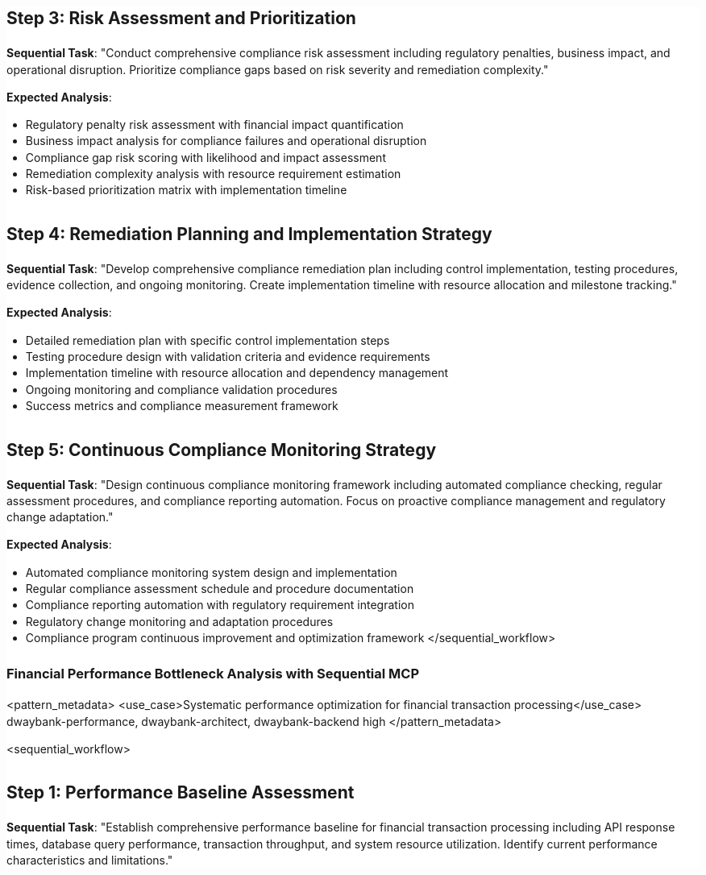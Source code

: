   ## Step 3: Risk Assessment and Prioritization
  **Sequential Task**: "Conduct comprehensive compliance risk assessment including regulatory penalties, business impact, and operational disruption. Prioritize compliance gaps based on risk severity and remediation complexity."

  **Expected Analysis**:
  - Regulatory penalty risk assessment with financial impact quantification
  - Business impact analysis for compliance failures and operational disruption
  - Compliance gap risk scoring with likelihood and impact assessment
  - Remediation complexity analysis with resource requirement estimation
  - Risk-based prioritization matrix with implementation timeline

  ## Step 4: Remediation Planning and Implementation Strategy
  **Sequential Task**: "Develop comprehensive compliance remediation plan including control implementation, testing procedures, evidence collection, and ongoing monitoring. Create implementation timeline with resource allocation and milestone tracking."

  **Expected Analysis**:
  - Detailed remediation plan with specific control implementation steps
  - Testing procedure design with validation criteria and evidence requirements
  - Implementation timeline with resource allocation and dependency management
  - Ongoing monitoring and compliance validation procedures
  - Success metrics and compliance measurement framework

  ## Step 5: Continuous Compliance Monitoring Strategy
  **Sequential Task**: "Design continuous compliance monitoring framework including automated compliance checking, regular assessment procedures, and compliance reporting automation. Focus on proactive compliance management and regulatory change adaptation."

  **Expected Analysis**:
  - Automated compliance monitoring system design and implementation
  - Regular compliance assessment schedule and procedure documentation
  - Compliance reporting automation with regulatory requirement integration
  - Regulatory change monitoring and adaptation procedures
  - Compliance program continuous improvement and optimization framework
</sequential_workflow>

</pattern>

<pattern name="financial_performance_bottleneck_analysis">

### Financial Performance Bottleneck Analysis with Sequential MCP

<pattern_metadata>
  <use_case>Systematic performance optimization for financial transaction processing</use_case>
  <agents>dwaybank-performance, dwaybank-architect, dwaybank-backend</agents>
  <complexity>high</complexity>
</pattern_metadata>

<sequential_workflow>
  ## Step 1: Performance Baseline Assessment
  **Sequential Task**: "Establish comprehensive performance baseline for financial transaction processing including API response times, database query performance, transaction throughput, and system resource utilization. Identify current performance characteristics and limitations."
